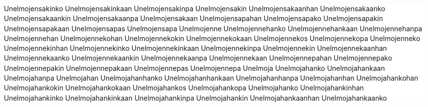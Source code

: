 Unelmojensakinko
Unelmojensakinkaan
Unelmojensakinpa
Unelmojensakin
Unelmojensakaanhan
Unelmojensakaanko
Unelmojensakaankin
Unelmojensakaanpa
Unelmojensakaan
Unelmojensapahan
Unelmojensapako
Unelmojensapakin
Unelmojensapakaan
Unelmojensapas
Unelmojensapa
Unelmojenne
Unelmojennehanko
Unelmojennehankaan
Unelmojennehanpa
Unelmojennehan
Unelmojennekohan
Unelmojennekokin
Unelmojennekokaan
Unelmojennekos
Unelmojennekopa
Unelmojenneko
Unelmojennekinhan
Unelmojennekinko
Unelmojennekinkaan
Unelmojennekinpa
Unelmojennekin
Unelmojennekaanhan
Unelmojennekaanko
Unelmojennekaankin
Unelmojennekaanpa
Unelmojennekaan
Unelmojennepahan
Unelmojennepako
Unelmojennepakin
Unelmojennepakaan
Unelmojennepas
Unelmojennepa
Unelmoja
Unelmojahanko
Unelmojahankaan
Unelmojahanpa
Unelmojahan
Unelmojahanhanko
Unelmojahanhankaan
Unelmojahanhanpa
Unelmojahanhan
Unelmojahankohan
Unelmojahankokin
Unelmojahankokaan
Unelmojahankos
Unelmojahankopa
Unelmojahanko
Unelmojahankinhan
Unelmojahankinko
Unelmojahankinkaan
Unelmojahankinpa
Unelmojahankin
Unelmojahankaanhan
Unelmojahankaanko